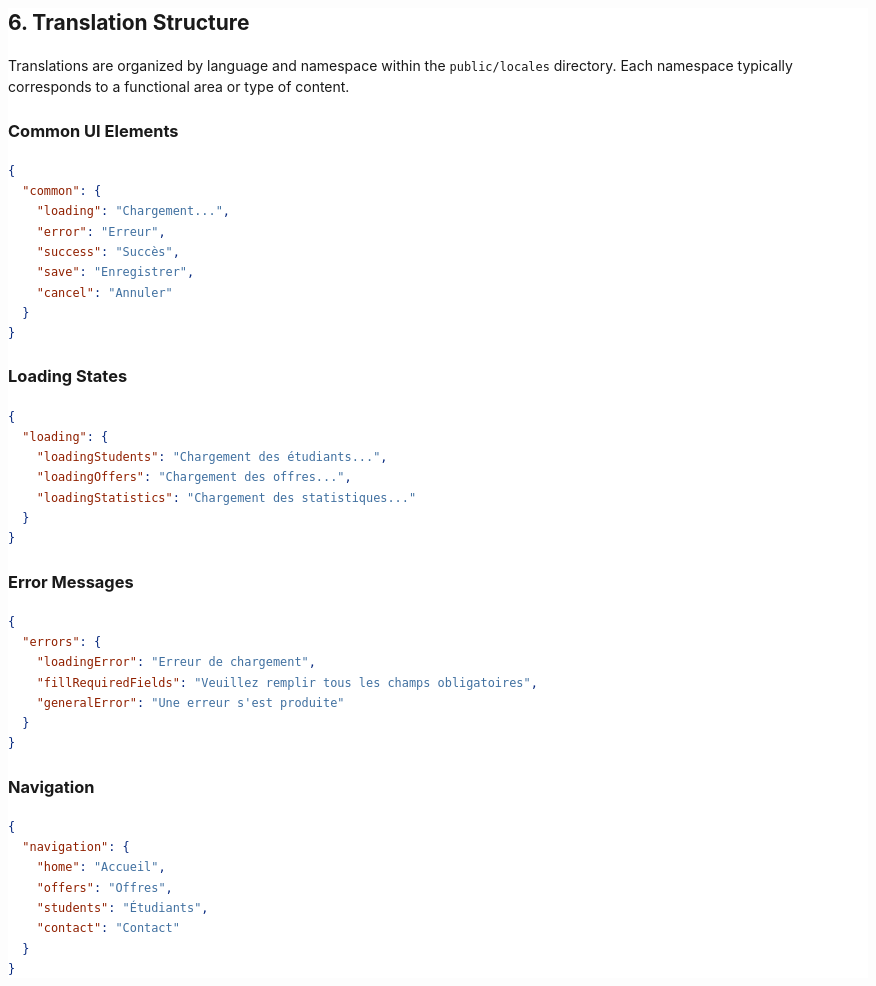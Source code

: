 ## 6. Translation Structure

Translations are organized by language and namespace within the `public/locales` directory. Each namespace typically corresponds to a functional area or type of content.

### Common UI Elements
```json
{
  "common": {
    "loading": "Chargement...",
    "error": "Erreur",
    "success": "Succès",
    "save": "Enregistrer",
    "cancel": "Annuler"
  }
}
```

### Loading States
```json
{
  "loading": {
    "loadingStudents": "Chargement des étudiants...",
    "loadingOffers": "Chargement des offres...",
    "loadingStatistics": "Chargement des statistiques..."
  }
}
```

### Error Messages
```json
{
  "errors": {
    "loadingError": "Erreur de chargement",
    "fillRequiredFields": "Veuillez remplir tous les champs obligatoires",
    "generalError": "Une erreur s'est produite"
  }
}
```

### Navigation
```json
{
  "navigation": {
    "home": "Accueil",
    "offers": "Offres",
    "students": "Étudiants",
    "contact": "Contact"
  }
}
```
